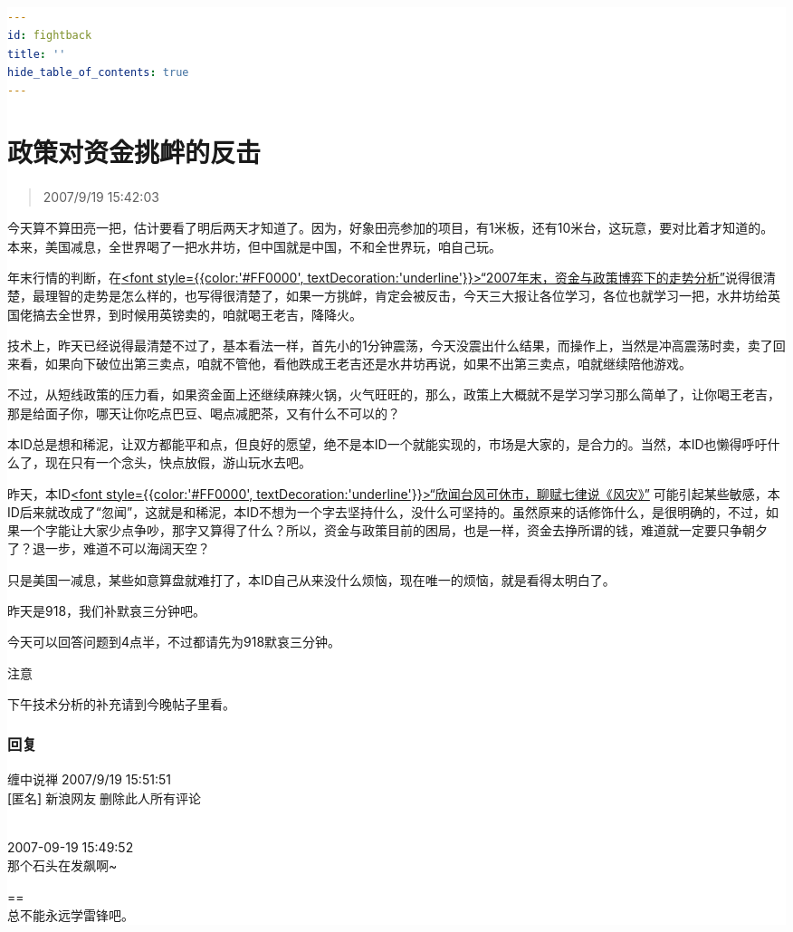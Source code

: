 ```yaml
---
id: fightback 
title: ''
hide_table_of_contents: true
---
```


# 政策对资金挑衅的反击

> 2007/9/19 15:42:03

<div style={{color: '#FF0000', fontWeight: 'bold'}}>

今天算不算田亮一把，估计要看了明后两天才知道了。因为，好象田亮参加的项目，有1米板，还有10米台，这玩意，要对比着才知道的。本来，美国减息，全世界喝了一把水井坊，但中国就是中国，不和全世界玩，咱自己玩。
 
年末行情的判断，在[<font style={{color:'#FF0000', textDecoration:'underline'}}>“2007年末，资金与政策博弈下的走势分析”</font>](marketoflate2007)说得很清楚，最理智的走势是怎么样的，也写得很清楚了，如果一方挑衅，肯定会被反击，今天三大报让各位学习，各位也就学习一把，水井坊给英国佬搞去全世界，到时候用英镑卖的，咱就喝王老吉，降降火。
 
技术上，昨天已经说得最清楚不过了，基本看法一样，首先小的1分钟震荡，今天没震出什么结果，而操作上，当然是冲高震荡时卖，卖了回来看，如果向下破位出第三卖点，咱就不管他，看他跌成王老吉还是水井坊再说，如果不出第三卖点，咱就继续陪他游戏。
 
不过，从短线政策的压力看，如果资金面上还继续麻辣火锅，火气旺旺的，那么，政策上大概就不是学习学习那么简单了，让你喝王老吉，那是给面子你，哪天让你吃点巴豆、喝点减肥茶，又有什么不可以的？
 
本ID总是想和稀泥，让双方都能平和点，但良好的愿望，绝不是本ID一个就能实现的，市场是大家的，是合力的。当然，本ID也懒得呼吁什么了，现在只有一个念头，快点放假，游山玩水去吧。
 
昨天，本ID[<font style={{color:'#FF0000', textDecoration:'underline'}}>“欣闻台风可休市，聊赋七律说《风灾》”</font>](../poems/windstorm) 可能引起某些敏感，本ID后来就改成了“忽闻”，这就是和稀泥，本ID不想为一个字去坚持什么，没什么可坚持的。虽然原来的话修饰什么，是很明确的，不过，如果一个字能让大家少点争吵，那字又算得了什么？所以，资金与政策目前的困局，也是一样，资金去挣所谓的钱，难道就一定要只争朝夕了？退一步，难道不可以海阔天空？
 
只是美国一减息，某些如意算盘就难打了，本ID自己从来没什么烦恼，现在唯一的烦恼，就是看得太明白了。
 
昨天是918，我们补默哀三分钟吧。
 
今天可以回答问题到4点半，不过都请先为918默哀三分钟。

</div>

<div style={{color: '#FF0000', fontSize: '24px', fontWeight: 'bold', textAlign: 'center'}}>

注意
 
下午技术分析的补充请到今晚帖子里看。
</div>

### 回复

<div class='blog-comment'>
<span class='blog-comment-chan'>缠中说禅</span> 2007/9/19 15:51:51<br/>
[匿名] 新浪网友 删除此人所有评论 <br/><br/>
  
2007-09-19 15:49:52 <br/>
那个石头在发飙啊~

==<br/>
总不能永远学雷锋吧。
</div>
